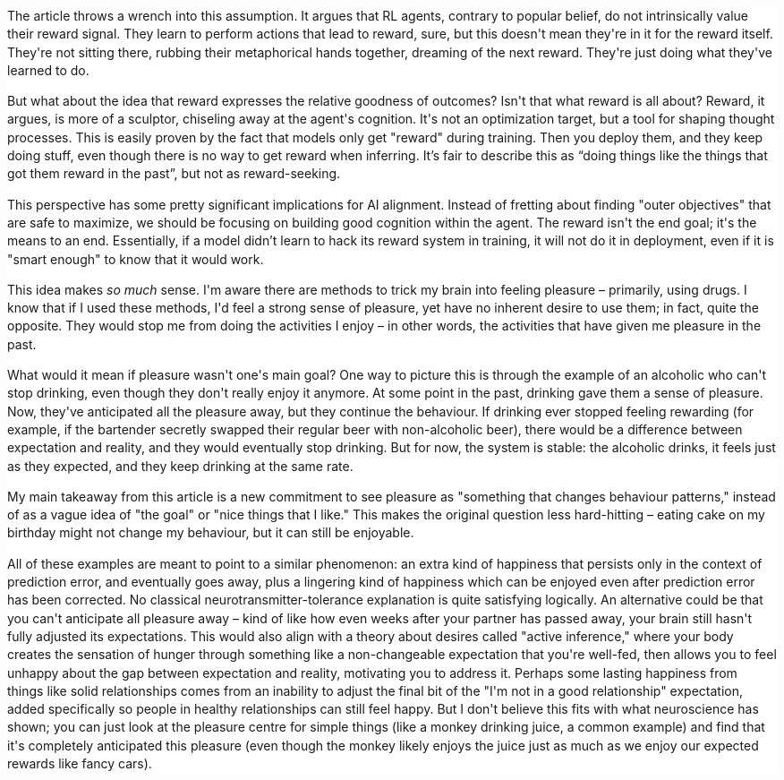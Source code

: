 The article throws a wrench into this assumption. It argues that RL agents, contrary to popular belief, do not intrinsically value their reward signal. They learn to perform actions that lead to reward, sure, but this doesn't mean they're in it for the reward itself. They're not sitting there, rubbing their metaphorical hands together, dreaming of the next reward. They're just doing what they've learned to do.

But what about the idea that reward expresses the relative goodness of outcomes? Isn't that what reward is all about? Reward, it argues, is more of a sculptor, chiseling away at the agent's cognition. It's not an optimization target, but a tool for shaping thought processes. This is easily proven by the fact that models only get "reward" during training. Then you deploy them, and they keep doing stuff, even though there is no way to get reward when inferring. It’s fair to describe this as “doing things like the things that got them reward in the past”, but not as reward-seeking.

This perspective has some pretty significant implications for AI alignment. Instead of fretting about finding "outer objectives" that are safe to maximize, we should be focusing on building good cognition within the agent. The reward isn't the end goal; it's the means to an end. Essentially, if a model didn’t learn to hack its reward system in training, it will not do it in deployment, even if it is "smart enough" to know that it would work.

This idea makes *so much* sense. I'm aware there are methods to trick my brain into feeling pleasure – primarily, using drugs. I know that if I used these methods, I'd feel a strong sense of pleasure, yet have no inherent desire to use them; in fact, quite the opposite. They would stop me from doing the activities I enjoy – in other words, the activities that have given me pleasure in the past.

What would it mean if pleasure wasn't one's main goal? One way to picture this is through the example of an alcoholic who can't stop drinking, even though they don't really enjoy it anymore. At some point in the past, drinking gave them a sense of pleasure. Now, they've anticipated all the pleasure away, but they continue the behaviour. If drinking ever stopped feeling rewarding (for example, if the bartender secretly swapped their regular beer with non-alcoholic beer), there would be a difference between expectation and reality, and they would eventually stop drinking. But for now, the system is stable: the alcoholic drinks, it feels just as they expected, and they keep drinking at the same rate.

My main takeaway from this article is a new commitment to see pleasure as "something that changes behaviour patterns," instead of as a vague idea of "the goal" or "nice things that I like." This makes the original question less hard-hitting – eating cake on my birthday might not change my behaviour, but it can still be enjoyable.

All of these examples are meant to point to a similar phenomenon: an extra kind of happiness that persists only in the context of prediction error, and eventually goes away, plus a lingering kind of happiness which can be enjoyed even after prediction error has been corrected. No classical neurotransmitter-tolerance explanation is quite satisfying logically. An alternative could be that you can't anticipate all pleasure away – kind of like how even weeks after your partner has passed away, your brain still hasn't fully adjusted its expectations. This would also align with a theory about desires called "active inference," where your body creates the sensation of hunger through something like a non-changeable expectation that you're well-fed, then allows you to feel unhappy about the gap between expectation and reality, motivating you to address it. Perhaps some lasting happiness from things like solid relationships comes from an inability to adjust the final bit of the "I'm not in a good relationship" expectation, added specifically so people in healthy relationships can still feel happy. But I don't believe this fits with what neuroscience has shown; you can just look at the pleasure centre for simple things (like a monkey drinking juice, a common example) and find that it's completely anticipated this pleasure (even though the monkey likely enjoys the juice just as much as we enjoy our expected rewards like fancy cars).
